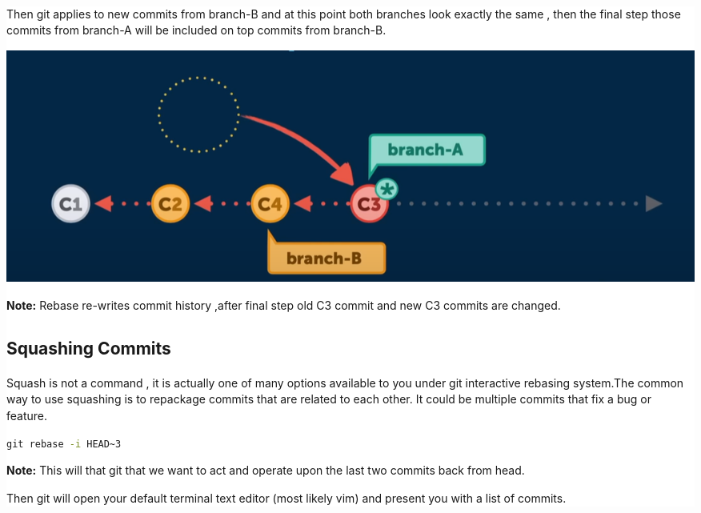 Then git applies to new commits from branch-B and at this point both branches look exactly the same , then the final step those commits from branch-A  will be included on top commits from branch-B.

![temporary position](assets/final.png)

**Note:** Rebase re-writes commit history ,after final step old C3 commit and new C3 commits are changed.

## Squashing Commits

Squash is not a command , it is actually one of many options available to you under git interactive rebasing system.The common way to use squashing is to repackage commits that are related to each other. It could be multiple commits that fix a bug or feature.

```cmd
git rebase -i HEAD~3
```

**Note:** This will that git that we want to act and operate upon the last two commits back from head.

Then git will open your default  terminal text editor (most likely vim) and present you with a list of commits.
